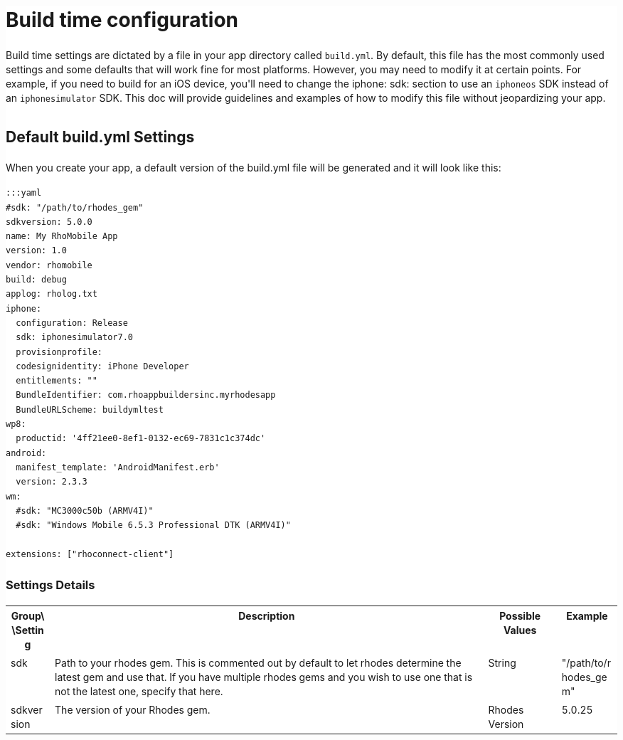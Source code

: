 # Build time configuration
Build time settings are dictated by a file in your app directory called `build.yml`. By default, this file has the most commonly used settings and some defaults that will work fine for most platforms. However, you may need to modify it at certain points. For example, if you need to build for an iOS device, you'll need to change the iphone: sdk: section to use an `iphoneos` SDK instead of an `iphonesimulator` SDK. This doc will provide guidelines and examples of how to modify this file without jeopardizing your app.

## Default build.yml Settings
When you create your app, a default version of the build.yml file will be generated and it will look like this:

    :::yaml
    #sdk: "/path/to/rhodes_gem"
    sdkversion: 5.0.0
    name: My RhoMobile App
    version: 1.0
    vendor: rhomobile
    build: debug
    applog: rholog.txt
    iphone:
      configuration: Release
      sdk: iphonesimulator7.0
      provisionprofile:
      codesignidentity: iPhone Developer
      entitlements: ""
      BundleIdentifier: com.rhoappbuildersinc.myrhodesapp
      BundleURLScheme: buildymltest
    wp8:
      productid: '4ff21ee0-8ef1-0132-ec69-7831c1c374dc'
    android:
      manifest_template: 'AndroidManifest.erb'
      version: 2.3.3
    wm:
      #sdk: "MC3000c50b (ARMV4I)"
      #sdk: "Windows Mobile 6.5.3 Professional DTK (ARMV4I)"

    extensions: ["rhoconnect-client"]

### Settings Details
<table class="table table-striped table-bordered table-condensed">
    <tr>
        <th>Group\\Setting</th>
        <th>Description</th>
        <th width="12%">Possible Values</th>
        <th>Example</th>
    </tr>
    <tr>
        <td class="clsEvenRow">sdk</td>
        <td class="clsEvenRow">Path to your rhodes gem. This is commented out by default to let rhodes determine the latest gem and use that. If you have multiple rhodes gems and you wish to use one that is not the latest one, specify that here.</td>
        <td class="clsEvenRow">String</td>
        <td class="clsEvenRow">"/path/to/rhodes_gem"</td>
    </tr>
    <tr>
        <td>sdkversion</td>
        <td>The version of your Rhodes gem.</td>
        <td>Rhodes Version</td>
        <td>5.0.25</td>
    </tr>
    <tr>